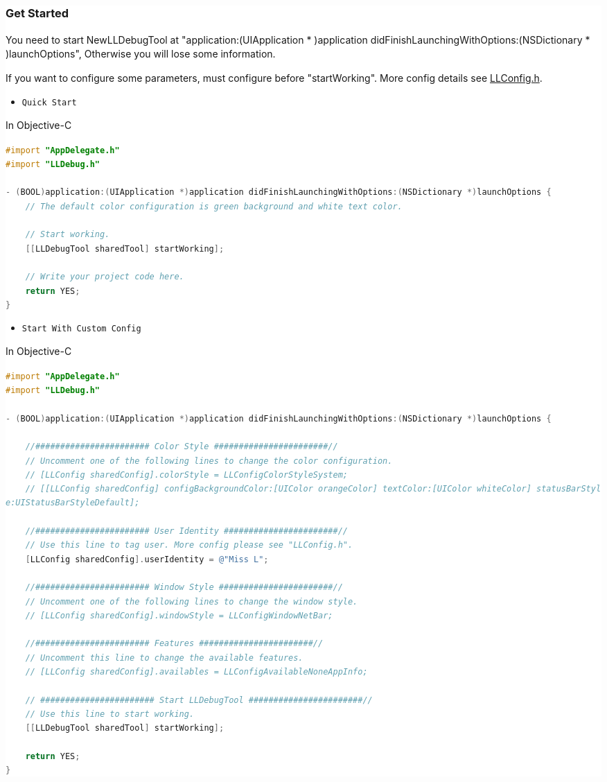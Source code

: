 ### Get Started

You need to start NewLLDebugTool at "application:(UIApplication * )application didFinishLaunchingWithOptions:(NSDictionary * )launchOptions", Otherwise you will lose some information. 

If you want to configure some parameters, must configure before "startWorking". More config details see [LLConfig.h](https://github.com/didiaodanding/NewLLDebugTool/blob/master/NewLLDebugTool/Config/LLConfig.h).

* `Quick Start`

In Objective-C

```Objective-C
#import "AppDelegate.h"
#import "LLDebug.h"

- (BOOL)application:(UIApplication *)application didFinishLaunchingWithOptions:(NSDictionary *)launchOptions {
    // The default color configuration is green background and white text color. 

    // Start working.
    [[LLDebugTool sharedTool] startWorking];
    
    // Write your project code here.
    return YES;
}
```

* `Start With Custom Config`

In Objective-C

```Objective-C
#import "AppDelegate.h"
#import "LLDebug.h"

- (BOOL)application:(UIApplication *)application didFinishLaunchingWithOptions:(NSDictionary *)launchOptions {

    //####################### Color Style #######################//
    // Uncomment one of the following lines to change the color configuration.
    // [LLConfig sharedConfig].colorStyle = LLConfigColorStyleSystem;
    // [[LLConfig sharedConfig] configBackgroundColor:[UIColor orangeColor] textColor:[UIColor whiteColor] statusBarStyle:UIStatusBarStyleDefault];
    
    //####################### User Identity #######################//
    // Use this line to tag user. More config please see "LLConfig.h".
    [LLConfig sharedConfig].userIdentity = @"Miss L";
    
    //####################### Window Style #######################//
    // Uncomment one of the following lines to change the window style.
    // [LLConfig sharedConfig].windowStyle = LLConfigWindowNetBar;

    //####################### Features #######################//
    // Uncomment this line to change the available features.
    // [LLConfig sharedConfig].availables = LLConfigAvailableNoneAppInfo;
    
    // ####################### Start LLDebugTool #######################//
    // Use this line to start working.
    [[LLDebugTool sharedTool] startWorking];
    
    return YES;
}
```
